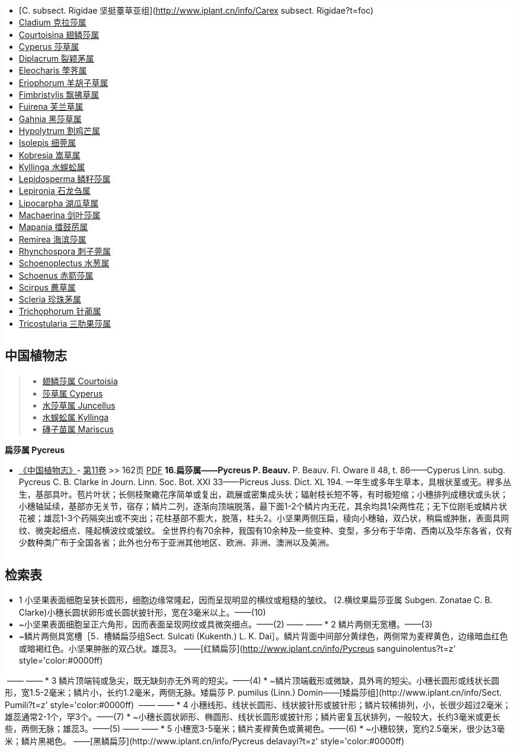 * [C.  subsect. Rigidae  坚挺薹草亚组](http://www.iplant.cn/info/Carex subsect. Rigidae?t=foc)
* [Cladium  克拉莎属](http://www.iplant.cn/info/Cladium?t=foc)
* [Courtoisina  翅鳞莎属](http://www.iplant.cn/info/Courtoisina?t=foc)
* [Cyperus  莎草属](http://www.iplant.cn/info/Cyperus?t=foc)
* [Diplacrum  裂颖茅属](http://www.iplant.cn/info/Diplacrum?t=foc)
* [Eleocharis  荸荠属](http://www.iplant.cn/info/Eleocharis?t=foc)
* [Eriophorum  羊胡子草属](http://www.iplant.cn/info/Eriophorum?t=foc)
* [Fimbristylis  飘拂草属](http://www.iplant.cn/info/Fimbristylis?t=foc)
* [Fuirena  芙兰草属](http://www.iplant.cn/info/Fuirena?t=foc)
* [Gahnia  黑莎草属](http://www.iplant.cn/info/Gahnia?t=foc)
* [Hypolytrum  割鸡芒属](http://www.iplant.cn/info/Hypolytrum?t=foc)
* [Isolepis  细莞属](http://www.iplant.cn/info/Isolepis?t=foc)
* [Kobresia  嵩草属](http://www.iplant.cn/info/Kobresia?t=foc)
* [Kyllinga  水蜈蚣属](http://www.iplant.cn/info/Kyllinga?t=foc)
* [Lepidosperma  鳞籽莎属](http://www.iplant.cn/info/Lepidosperma?t=foc)
* [Lepironia  石龙刍属](http://www.iplant.cn/info/Lepironia?t=foc)
* [Lipocarpha  湖瓜草属](http://www.iplant.cn/info/Lipocarpha?t=foc)
* [Machaerina  剑叶莎属](http://www.iplant.cn/info/Machaerina?t=foc)
* [Mapania  擂鼓苈属](http://www.iplant.cn/info/Mapania?t=foc)
* [Remirea  海滨莎属](http://www.iplant.cn/info/Remirea?t=foc)
* [Rhynchospora  刺子莞属](http://www.iplant.cn/info/Rhynchospora?t=foc)
* [Schoenoplectus  水葱属](http://www.iplant.cn/info/Schoenoplectus?t=foc)
* [Schoenus  赤箭莎属](http://www.iplant.cn/info/Schoenus?t=foc)
* [Scirpus  藨草属](http://www.iplant.cn/info/Scirpus?t=foc)
* [Scleria  珍珠茅属](http://www.iplant.cn/info/Scleria?t=foc)
* [Trichophorum  针蔺属](http://www.iplant.cn/info/Trichophorum?t=foc)
* [Tricostularia  三肋果莎属](http://www.iplant.cn/info/Tricostularia?t=foc)

## 中国植物志

> * [翅鳞莎属  Courtoisia](http://www.iplant.cn/info/Courtoisia?t=z)
> * [莎草属  Cyperus](http://www.iplant.cn/info/Cyperus?t=z)
> * [水莎草属  Juncellus](http://www.iplant.cn/info/Juncellus?t=z)
> * [水蜈蚣属  Kyllinga](http://www.iplant.cn/info/Kyllinga?t=z)
> * [磚子苗属  Mariscus](http://www.iplant.cn/info/Mariscus?t=z)

**扁莎属 Pycreus**

* [《中国植物志》](http://www.iplant.cn/frps)- [第11卷](http://www.iplant.cn/frps/vol/11) >> 162页 [PDF](http://www.iplant.cn/frps/pdf/11/162y.pdf)
**16.扁莎属——Pycreus P. Beauv.**
P. Beauv. Fl. Oware II 48, t. 86——Cyperus Linn. subg. Pycreus C. B. Clarke in Journ. Linn. Soc. Bot. XXI 33——Picreus Juss. Dict. XL 194.
一年生或多年生草本，具根状茎或无。稈多丛生，基部具叶。苞片叶状；长侧枝聚繖花序简单或复出，疏展或密集成头状；辐射枝长短不等，有时极短缩；小穗排列成穗状或头状；小穗轴延续，基部亦无关节，宿存；鳞片二列，逐渐向顶端脱落，最下面1-2个鳞片内无花，其余均具1朵两性花；无下位刚毛或鳞片状花被；雄蕊1-3个药隔突出或不突出；花柱基部不膨大，脱落，柱头2。小坚果两侧压扁，稜向小穗轴，双凸状，稍扁或肿胀，表面具网纹、微突起细点、隆起横波纹或皱纹。
全世界约有70余种，我国有10余种及一些变种、变型，多分布于华南、西南以及华东各省，仅有少数种类广布于全国各省；此外也分布于亚洲其他地区、欧洲、非洲、澳洲以及美洲。

## 检索表
* 1 小坚果表面细胞呈狭长圆形，细胞边缘常隆起，因而呈现明显的横纹或粗糙的皱纹。 (2.横纹果扁莎亚属 Subgen. Zonatae C. B. Clarke)小穗长圆状卵形或长圆状披针形，宽在3毫米以上。——(10)
* ~小坚果表面细胞呈正六角形，因而表面呈现网纹或具微突细点。——(2)</td></tr><tr><td>&nbsp;——&nbsp;——&nbsp;</td></tr>* 2 鳞片两侧无宽槽。——(3)
* ~鳞片两侧具宽槽［5．槽鳞扁莎组Sect. Sulcati (Kukenth.) L. K. Dai］。鳞片背面中间部分黄绿色，两侧常为麦稈黄色，边缘暗血红色或暗褐红色。小坚果肿胀的双凸状。雄蕊3。 ——[红鳞扁莎](http://www.iplant.cn/info/Pycreus sanguinolentus?t=z'  style='color:#0000ff)
</td></tr><tr><td>&nbsp;——&nbsp;——&nbsp;</td></tr>* 3 鳞片顶端钝或急尖，既无缺刻亦无外弯的短尖。——(4)
* ~鳞片顶端截形或微缺，具外弯的短尖。小穗长圆形或线状长圆形，宽1.5-2毫米；鳞片小，长约1.2毫米，两侧无脉。矮扁莎 P. pumilus  (Linn.) Domin——[矮扁莎组](http://www.iplant.cn/info/Sect. Pumili?t=z'  style='color:#0000ff)
</td></tr><tr><td>&nbsp;——&nbsp;——&nbsp;</td></tr>* 4 小穗线形、线状长圆形、线状披针形或披针形；鳞片较稀排列，小，长很少超过2毫米；雄蕊通常2-1个，罕3个。——(7)
* ~小穗长圆状卵形、椭圆形、线状长圆形或披针形；鳞片密复瓦状排列，一般较大，长约3毫米或更长些，两侧无脉；雄蕊3。——(5)</td></tr><tr><td>&nbsp;——&nbsp;——&nbsp;</td></tr>* 5 小穗宽3-5毫米；鳞片麦稈黄色或黄褐色。——(6)
* ~小穗较狭，宽约2.5毫米，很少达3毫米；鳞片黑褐色。 ——[黑鳞扁莎](http://www.iplant.cn/info/Pycreus delavayi?t=z'  style='color:#0000ff)